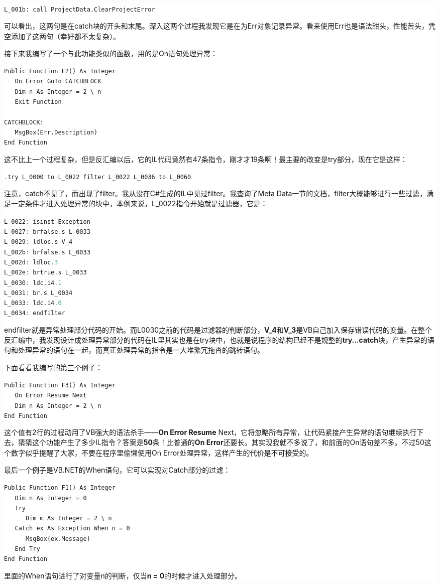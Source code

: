 ```vbnet
L_001b: call ProjectData.ClearProjectError
```
可以看出，这两句是在catch块的开头和末尾。深入这两个过程我发现它是在为Err对象记录异常。看来使用Err也是语法甜头，性能苦头，凭空添加了这两句（幸好都不太复杂）。

接下来我编写了一个与此功能类似的函数，用的是On语句处理异常：
```vbnet
Public Function F2() As Integer
   On Error GoTo CATCHBLOCK
   Dim n As Integer = 2 \ n
   Exit Function
   
CATCHBLOCK:
   MsgBox(Err.Description)
End Function
```
这不比上一个过程复杂，但是反汇编以后，它的IL代码竟然有47条指令，刚才才19条啊！最主要的改变是try部分，现在它是这样：
```c
.try L_0000 to L_0022 filter L_0022 L_0036 to L_0060
```
注意，catch不见了，而出现了filter。我从没在C#生成的IL中见过filter。我查询了Meta Data一节的文档，filter大概能够进行一些过滤，满足一定条件才进入处理异常的块中，本例来说，L_0022指令开始就是过滤器，它是：
```c
L_0022: isinst Exception
L_0027: brfalse.s L_0033
L_0029: ldloc.s V_4
L_002b: brfalse.s L_0033
L_002d: ldloc.3 
L_002e: brtrue.s L_0033
L_0030: ldc.i4.1 
L_0031: br.s L_0034
L_0033: ldc.i4.0 
L_0034: endfilter
```
endfilter就是异常处理部分代码的开始。而L0030之前的代码是过滤器的判断部分，**V_4**和**V_3**是VB自己加入保存错误代码的变量。在整个反汇编中，我发现设计成处理异常部分的代码在IL里其实也是在try块中，也就是说程序的结构已经不是规整的**try...catch**块，产生异常的语句和处理异常的语句在一起，而真正处理异常的指令是一大堆繁冗拖沓的跳转语句。

下面看看我编写的第三个例子：
```vbnet
Public Function F3() As Integer
   On Error Resume Next
   Dim n As Integer = 2 \ n
End Function
```
这个值有2行的过程动用了VB强大的语法杀手——**On Error Resume** Next，它将忽略所有异常，让代码紧接产生异常的语句继续执行下去，猜猜这个功能产生了多少IL指令？答案是**50**条！比普通的**On Error**还要长。其实现我就不多说了，和前面的On语句差不多。不过50这个数字似乎提醒了大家，不要在程序里偷懒使用On Error处理异常，这样产生的代价是不可接受的。

最后一个例子是VB.NET的When语句，它可以实现对Catch部分的过滤：
```vbnet
Public Function F1() As Integer
   Dim n As Integer = 0
   Try
      Dim m As Integer = 2 \ n
   Catch ex As Exception When n = 0
      MsgBox(ex.Message)
   End Try
End Function
```
里面的When语句进行了对变量n的判断，仅当**n = 0**的时候才进入处理部分。
